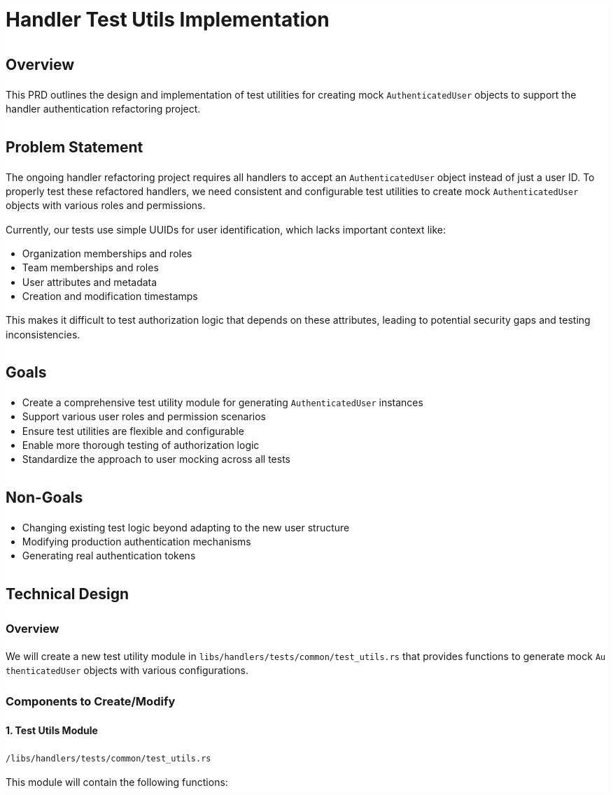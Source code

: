 # Handler Test Utils Implementation

## Overview
This PRD outlines the design and implementation of test utilities for creating mock `AuthenticatedUser` objects to support the handler authentication refactoring project.

## Problem Statement
The ongoing handler refactoring project requires all handlers to accept an `AuthenticatedUser` object instead of just a user ID. To properly test these refactored handlers, we need consistent and configurable test utilities to create mock `AuthenticatedUser` objects with various roles and permissions.

Currently, our tests use simple UUIDs for user identification, which lacks important context like:
- Organization memberships and roles
- Team memberships and roles
- User attributes and metadata
- Creation and modification timestamps

This makes it difficult to test authorization logic that depends on these attributes, leading to potential security gaps and testing inconsistencies.

## Goals
- Create a comprehensive test utility module for generating `AuthenticatedUser` instances
- Support various user roles and permission scenarios
- Ensure test utilities are flexible and configurable
- Enable more thorough testing of authorization logic
- Standardize the approach to user mocking across all tests

## Non-Goals
- Changing existing test logic beyond adapting to the new user structure
- Modifying production authentication mechanisms
- Generating real authentication tokens

## Technical Design

### Overview
We will create a new test utility module in `libs/handlers/tests/common/test_utils.rs` that provides functions to generate mock `AuthenticatedUser` objects with various configurations.

### Components to Create/Modify

#### 1. Test Utils Module
```
/libs/handlers/tests/common/test_utils.rs
```

This module will contain the following functions:

